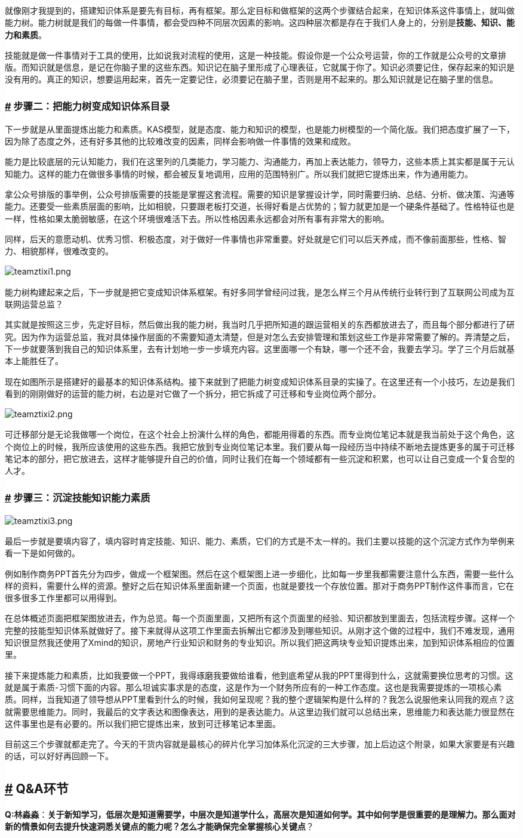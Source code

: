 就像刚才我提到的，搭建知识体系是要先有目标，再有框架。那么定目标和做框架的这两个步骤结合起来，在知识体系这件事情上，就叫做能力树。能力树就是我们的每做一件事情，都会受四种不同层次因素的影响。这四种层次都是存在于我们人身上的，分别是**技能、知识、能力和素质**。

技能就是做一件事情对于工具的使用，比如说我对流程的使用，这是一种技能。假设你是一个公众号运营，你的工作就是公众号的文章排版。而知识就是信息，是记在你脑子里的这些东西。知识记在脑子里形成了心理表征，它就属于你了。知识必须要记住，保存起来的知识是没有用的。真正的知识，想要运用起来，首先一定要记住，必须要记在脑子里，否则是用不起来的。那么知识就是记在脑子里的信息。

### [#](#步骤二-把能力树变成知识体系目录) 步骤二：把能力树变成知识体系目录

下一步就是从里面提炼出能力和素质。KAS模型，就是态度、能力和知识的模型，也是能力树模型的一个简化版。我们把态度扩展了一下，因为除了态度之外，还有好多其他的比较难改变的因素，同样会影响做一件事情的效果和成败。

能力是比较底层的元认知能力，我们在这里列的几类能力，学习能力、沟通能力，再加上表达能力，领导力，这些本质上其实都是属于元认知能力。这样的能力在做很多事情的时候，都会被反复地调用，应用的范围特别广。所以我们就把它提炼出来，作为通用能力。

拿公众号排版的事举例，公众号排版需要的技能是掌握这套流程。需要的知识是掌握设计学，同时需要归纳、总结、分析、做决策、沟通等能力。还要受一些素质层面的影响，比如相貌，只要跟老板打交道，长得好看是占优势的；智力就更加是一个硬条件基础了。性格特征也是一样，性格如果太脆弱敏感，在这个环境很难活下去。所以性格因素永远都会对所有事有非常大的影响。

同样，后天的意愿动机、优秀习惯、积极态度，对于做好一件事情也非常重要。好处就是它们可以后天养成，而不像前面那些，性格、智力、相貌那样，很难改变的。

![teamztixi1.png](https://images.jsdiff.com/team-z-tixi-1_1721806587579.png)

能力树构建起来之后，下一步就是把它变成知识体系框架。有好多同学曾经问过我，是怎么样三个月从传统行业转行到了互联网公司成为互联网运营总监？

其实就是按照这三步，先定好目标，然后做出我的能力树，我当时几乎把所知道的跟运营相关的东西都放进去了，而且每个部分都进行了研究。因为作为运营总监，我对具体操作层面的不需要知道太清楚，但是对怎么去安排管理和策划这些工作是非常需要了解的。弄清楚之后，下一步就要落到我自己的知识体系里，去有计划地一步一步填充内容。这里面哪一个有缺，哪一个还不会，我要去学习。学了三个月后就基本上能胜任了。

现在如图所示是搭建好的最基本的知识体系结构。接下来就到了把能力树变成知识体系目录的实操了。在这里还有一个小技巧，左边是我们看到的刚刚做好的运营的能力树，右边是对它做了一个拆分，把它拆成了可迁移和专业岗位两个部分。

![teamztixi2.png](https://images.jsdiff.com/team-z-tixi-2_1721806598260.png)

可迁移部分是无论我做哪一个岗位，在这个社会上扮演什么样的角色，都能用得着的东西。而专业岗位笔记本就是我当前处于这个角色，这个岗位上的时候，我所应该使用的这些东西。我把它放到专业岗位笔记本里。我们要从每一段经历当中持续不断地去提炼更多的属于可迁移笔记本的部分，把它放进去，这样才能够提升自己的价值，同时让我们在每一个领域都有一些沉淀和积累，也可以让自己变成一个复合型的人才。

### [#](#步骤三-沉淀技能知识能力素质) 步骤三：沉淀技能知识能力素质

![teamztixi3.png](https://images.jsdiff.com/team-z-tixi-3_1721806607506.png)

最后一步就是要填内容了，填内容时肯定技能、知识、能力、素质，它们的方式是不太一样的。我们主要以技能的这个沉淀方式作为举例来看一下是如何做的。

例如制作商务PPT首先分为四步，做成一个框架图。然后在这个框架图上进一步细化，比如每一步里我都需要注意什么东西，需要一些什么样的资料，需要什么样的资源。整好之后在知识体系里面新建一个页面，也就是要找一个存放位置。那对于商务PPT制作这件事而言，它在很多很多工作里都可以用得到。

在总体概述页面把框架图放进去，作为总览。每一个页面里面，又把所有这个页面里的经验、知识都放到里面去，包括流程步骤。这样一个完整的技能型知识体系就做好了。接下来就得从这项工作里面去拆解出它都涉及到哪些知识。从刚才这个做的过程中，我们不难发现，通用知识很显然我还使用了Xmind的知识，房地产行业知识和财务的专业知识。所以我们把这两块专业知识提炼出来，加到知识体系相应的位置里。

接下来提炼能力和素质，比如我要做一个PPT，我得琢磨我要做给谁看，他到底希望从我的PPT里得到什么，这就需要换位思考的习惯。这就是属于素质-习惯下面的内容。那么坦诚实事求是的态度，这是作为一个财务所应有的一种工作态度。这也是我需要提炼的一项核心素质。同样，当我知道了领导想从PPT里看到什么的时候，我如何呈现呢？我的整个逻辑架构是什么样的？我怎么说服他来认同我的观点？这就需要思维能力。同时，我最后的文字表达和图像表达，用到的是表达能力。从这里边我们就可以总结出来，思维能力和表达能力很显然在这件事里也是有必要的。所以我们把它提炼出来，放到可迁移笔记本里面。

目前这三个步骤就都走完了。今天的干货内容就是最核心的碎片化学习加体系化沉淀的三大步骤，加上后边这个附录，如果大家要是有兴趣的话，可以好好再回顾一下。

## [#](#q-a环节) Q&A环节

**Q:林淼淼**：**关于新知学习，低层次是知道需要学，中层次是知道学什么，高层次是知道如何学。其中如何学是很重要的是理解力。那么面对新的情景如何去提升快速洞悉关键点的能力呢？怎么才能确保完全掌握核心关键点**？
